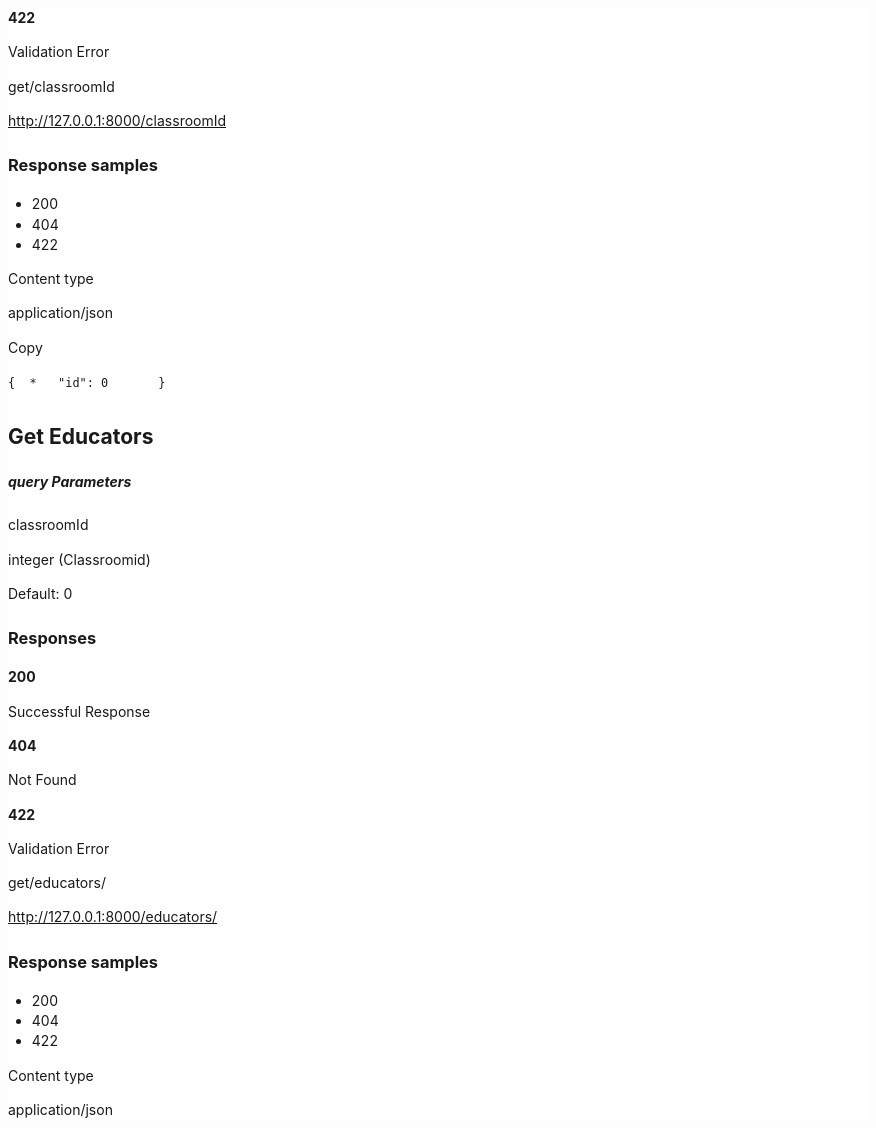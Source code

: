 **422**

Validation Error

get/classroomId

http://127.0.0.1:8000/classroomId

### Response samples

*   200
*   404
*   422

Content type

application/json

Copy

`{  *   "id": 0       }`

[](#operation/get_educators_educators__get)Get Educators
--------------------------------------------------------

##### query Parameters

classroomId

integer (Classroomid)

Default: 0

### Responses

**200**

Successful Response

**404**

Not Found

**422**

Validation Error

get/educators/

http://127.0.0.1:8000/educators/

### Response samples

*   200
*   404
*   422

Content type

application/json
